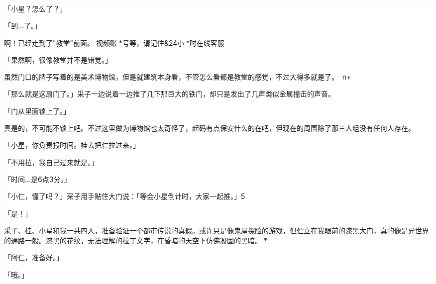 



「小星？怎么了？」



「到...了。」



啊！已经走到了"教堂"前面。 视频账 *号等，请记住&24小 ^时在线客服



「果然啊，很像教堂并不是错觉。」





虽然门口的牌子写着的是美术博物馆，但是就建筑本身看，不管怎么看都是教堂的感觉，不过大得多就是了。  n+



「那么就是这扇门了。」采子一边说着一边推了几下那巨大的铁门，却只是发出了几声类似金属撞击的声音。



「门从里面锁上了。」





真是的，不可能不锁上吧。不过这里做为博物馆也太奇怪了，起码有点保安什么的在吧，但现在的周围除了那三人组没有任何人存在。





「小星，你负责报时间。桂去把仁拉过来。」





「不用拉，我自己过来就是。」



「时间...是6点3分。」





「小仁，懂了吗？」采子用手贴住大门说：「等会小星倒计时，大家一起推。」5



「是！」



采子、桂、小星和我一共四人，准备验证一个都市传说的真假。或许只是像鬼屋探险的游戏，但伫立在我眼前的漆黑大门，真的像是异世界的通路一般。漆黑的花纹，无法理解的拉丁文字，在昏暗的天空下仿佛凝固的黑暗。 *



「阿仁，准备好。」



「哦。」


